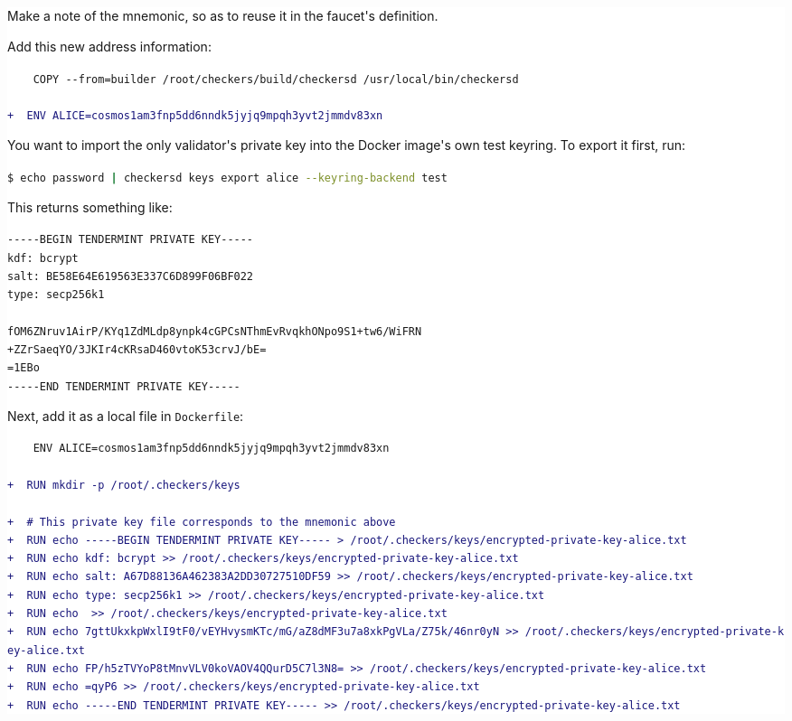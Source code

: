 Make a note of the mnemonic, so as to reuse it in the faucet's definition.

Add this new address information:

```diff
    COPY --from=builder /root/checkers/build/checkersd /usr/local/bin/checkersd

+  ENV ALICE=cosmos1am3fnp5dd6nndk5jyjq9mpqh3yvt2jmmdv83xn
```

</PanelListItem>

<PanelListItem number="3">

You want to import the only validator's private key into the Docker image's own test keyring. To export it first, run:

```sh
$ echo password | checkersd keys export alice --keyring-backend test
```

This returns something like:

```txt
-----BEGIN TENDERMINT PRIVATE KEY-----
kdf: bcrypt
salt: BE58E64E619563E337C6D899F06BF022
type: secp256k1

fOM6ZNruv1AirP/KYq1ZdMLdp8ynpk4cGPCsNThmEvRvqkhONpo9S1+tw6/WiFRN
+ZZrSaeqYO/3JKIr4cKRsaD460vtoK53crvJ/bE=
=1EBo
-----END TENDERMINT PRIVATE KEY-----
```

Next, add it as a local file in `Dockerfile`:

```diff
    ENV ALICE=cosmos1am3fnp5dd6nndk5jyjq9mpqh3yvt2jmmdv83xn

+  RUN mkdir -p /root/.checkers/keys

+  # This private key file corresponds to the mnemonic above
+  RUN echo -----BEGIN TENDERMINT PRIVATE KEY----- > /root/.checkers/keys/encrypted-private-key-alice.txt
+  RUN echo kdf: bcrypt >> /root/.checkers/keys/encrypted-private-key-alice.txt
+  RUN echo salt: A67D88136A462383A2DD30727510DF59 >> /root/.checkers/keys/encrypted-private-key-alice.txt
+  RUN echo type: secp256k1 >> /root/.checkers/keys/encrypted-private-key-alice.txt
+  RUN echo  >> /root/.checkers/keys/encrypted-private-key-alice.txt
+  RUN echo 7gttUkxkpWxlI9tF0/vEYHvysmKTc/mG/aZ8dMF3u7a8xkPgVLa/Z75k/46nr0yN >> /root/.checkers/keys/encrypted-private-key-alice.txt
+  RUN echo FP/h5zTVYoP8tMnvVLV0koVAOV4QQurD5C7l3N8= >> /root/.checkers/keys/encrypted-private-key-alice.txt
+  RUN echo =qyP6 >> /root/.checkers/keys/encrypted-private-key-alice.txt
+  RUN echo -----END TENDERMINT PRIVATE KEY----- >> /root/.checkers/keys/encrypted-private-key-alice.txt
```
